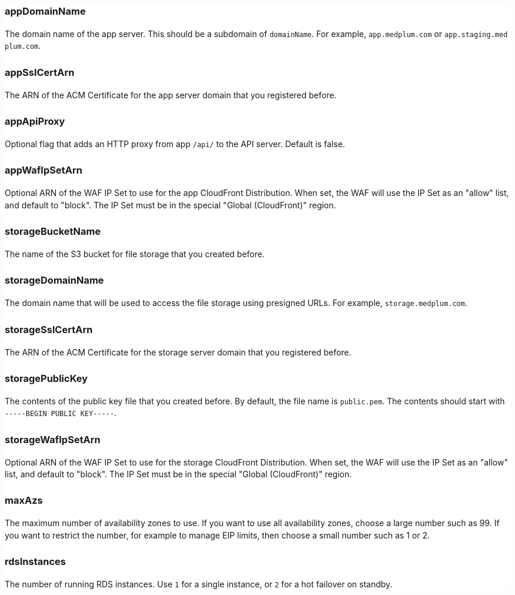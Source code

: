 ### appDomainName

The domain name of the app server. This should be a subdomain of `domainName`. For example, `app.medplum.com` or `app.staging.medplum.com`.

### appSslCertArn

The ARN of the ACM Certificate for the app server domain that you registered before.

### appApiProxy

Optional flag that adds an HTTP proxy from app `/api/` to the API server. Default is false.

### appWafIpSetArn

Optional ARN of the WAF IP Set to use for the app CloudFront Distribution. When set, the WAF will use the IP Set as an "allow" list, and default to "block". The IP Set must be in the special "Global (CloudFront)" region.

### storageBucketName

The name of the S3 bucket for file storage that you created before.

### storageDomainName

The domain name that will be used to access the file storage using presigned URLs. For example, `storage.medplum.com`.

### storageSslCertArn

The ARN of the ACM Certificate for the storage server domain that you registered before.

### storagePublicKey

The contents of the public key file that you created before. By default, the file name is `public.pem`. The contents should start with `-----BEGIN PUBLIC KEY-----`.

### storageWafIpSetArn

Optional ARN of the WAF IP Set to use for the storage CloudFront Distribution. When set, the WAF will use the IP Set as an "allow" list, and default to "block". The IP Set must be in the special "Global (CloudFront)" region.

### maxAzs

The maximum number of availability zones to use. If you want to use all availability zones, choose a large number such as 99. If you want to restrict the number, for example to manage EIP limits, then choose a small number such as 1 or 2.

### rdsInstances

The number of running RDS instances. Use `1` for a single instance, or `2` for a hot failover on standby.

